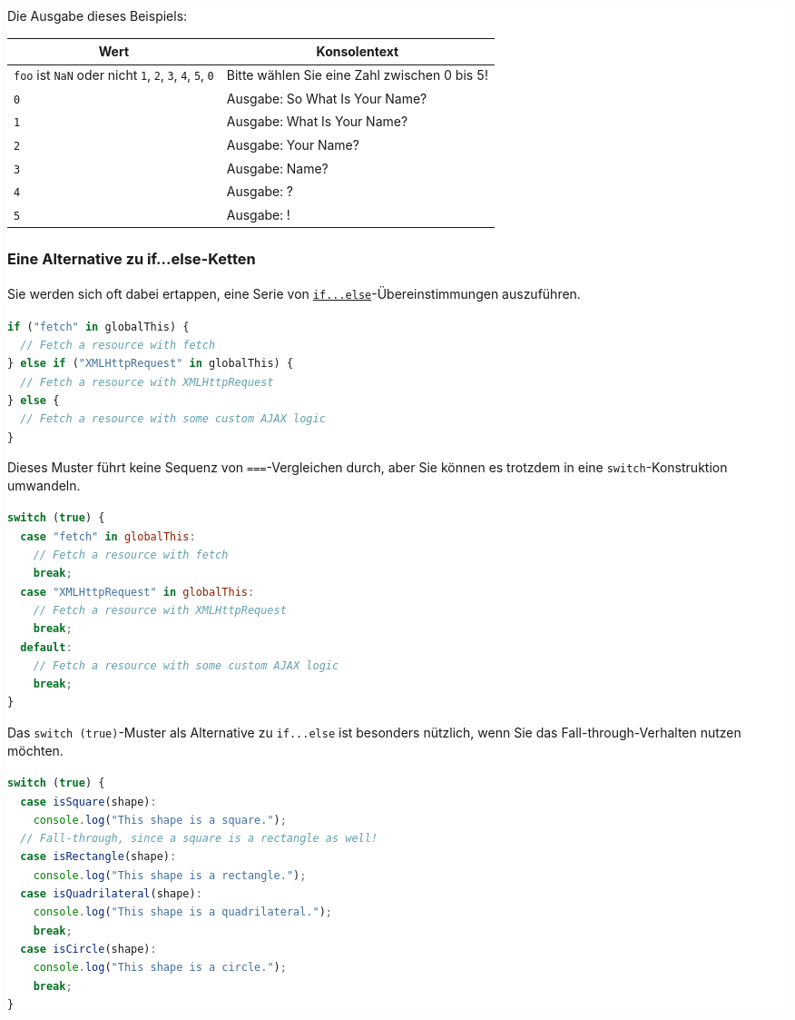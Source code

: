 Die Ausgabe dieses Beispiels:

| Wert                                                    | Konsolentext                                 |
| ------------------------------------------------------- | -------------------------------------------- |
| `foo` ist `NaN` oder nicht `1`, `2`, `3`, `4`, `5`, `0` | Bitte wählen Sie eine Zahl zwischen 0 bis 5! |
| `0`                                                     | Ausgabe: So What Is Your Name?               |
| `1`                                                     | Ausgabe: What Is Your Name?                  |
| `2`                                                     | Ausgabe: Your Name?                          |
| `3`                                                     | Ausgabe: Name?                               |
| `4`                                                     | Ausgabe: ?                                   |
| `5`                                                     | Ausgabe: !                                   |

### Eine Alternative zu if...else-Ketten

Sie werden sich oft dabei ertappen, eine Serie von [`if...else`](/de/docs/Web/JavaScript/Reference/Statements/if...else)-Übereinstimmungen auszuführen.

```js
if ("fetch" in globalThis) {
  // Fetch a resource with fetch
} else if ("XMLHttpRequest" in globalThis) {
  // Fetch a resource with XMLHttpRequest
} else {
  // Fetch a resource with some custom AJAX logic
}
```

Dieses Muster führt keine Sequenz von `===`-Vergleichen durch, aber Sie können es trotzdem in eine `switch`-Konstruktion umwandeln.

```js
switch (true) {
  case "fetch" in globalThis:
    // Fetch a resource with fetch
    break;
  case "XMLHttpRequest" in globalThis:
    // Fetch a resource with XMLHttpRequest
    break;
  default:
    // Fetch a resource with some custom AJAX logic
    break;
}
```

Das `switch (true)`-Muster als Alternative zu `if...else` ist besonders nützlich, wenn Sie das Fall-through-Verhalten nutzen möchten.

```js
switch (true) {
  case isSquare(shape):
    console.log("This shape is a square.");
  // Fall-through, since a square is a rectangle as well!
  case isRectangle(shape):
    console.log("This shape is a rectangle.");
  case isQuadrilateral(shape):
    console.log("This shape is a quadrilateral.");
    break;
  case isCircle(shape):
    console.log("This shape is a circle.");
    break;
}
```
